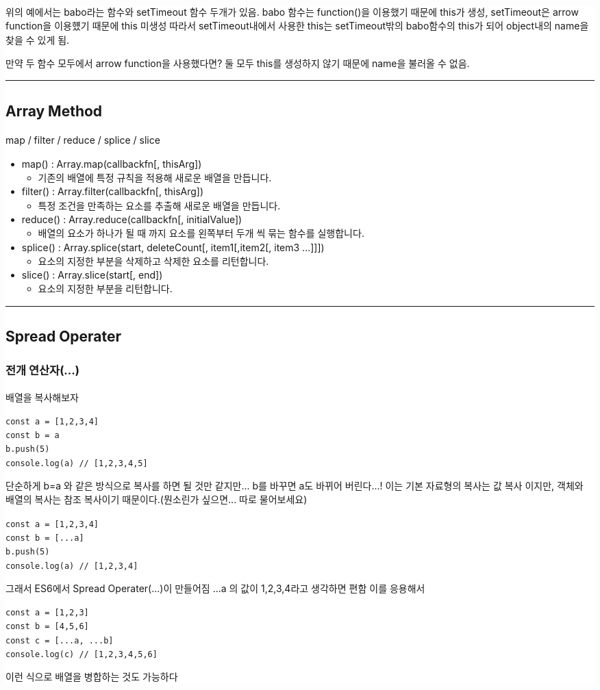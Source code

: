   위의 예에서는 babo라는 함수와 setTimeout 함수 두개가 있음.
  babo 함수는 function()을 이용했기 때문에 this가 생성, setTimeout은 arrow function을 이용헀기 때문에 this 미생성
  따라서 setTimeout내에서 사용한 this는 setTimeout밖의 babo함수의 this가 되어 object내의 name을 찾을 수 있게 됨.
  
  만약 두 함수 모두에서 arrow function을 사용했다면? 둘 모두 this를 생성하지 않기 때문에 name을 불러올 수 없음.

* * *

## Array Method

map / filter / reduce / splice / slice

* map() : Array.map(callbackfn[, thisArg])
  - 기존의 배열에 특정 규칙을 적용해 새로운 배열을 만듭니다.
* filter() : Array.filter(callbackfn[, thisArg])
  - 특정 조건을 만족하는 요소를 추출해 새로운 배열을 만듭니다.
* reduce() : Array.reduce(callbackfn[, initialValue])
  - 배열의 요소가 하나가 될 때 까지 요소를 왼쪽부터 두개 씩 묶는 함수를 실행합니다.
* splice() : Array.splice(start, deleteCount[, item1[,item2[, item3 ...]]])
  - 요소의 지정한 부분을 삭제하고 삭제한 요소를 리턴합니다.
* slice() : Array.slice(start[, end])
  - 요소의 지정한 부분을 리턴합니다.
  

* * *

## Spread Operater

### 전개 연산자(...)
배열을 복사해보자
```JS
const a = [1,2,3,4]
const b = a
b.push(5)
console.log(a) // [1,2,3,4,5]
```
단순하게 b=a 와 같은 방식으로 복사를 하면 될 것만 같지만... b를 바꾸면 a도 바뀌어 버린다...!
이는 기본 자료형의 복사는 값 복사 이지만, 객체와 배열의 복사는 참조 복사이기 때문이다.(뭔소린가 싶으면... 따로 물어보세요)

```JS
const a = [1,2,3,4]
const b = [...a]
b.push(5)
console.log(a) // [1,2,3,4]
```
그래서 ES6에서 Spread Operater(...)이 만들어짐
...a 의 값이 1,2,3,4라고 생각하면 편함
이를 응용해서 
```JS
const a = [1,2,3]
const b = [4,5,6]
const c = [...a, ...b]
console.log(c) // [1,2,3,4,5,6]
```
이런 식으로 배열을 병합하는 것도 가능하다
